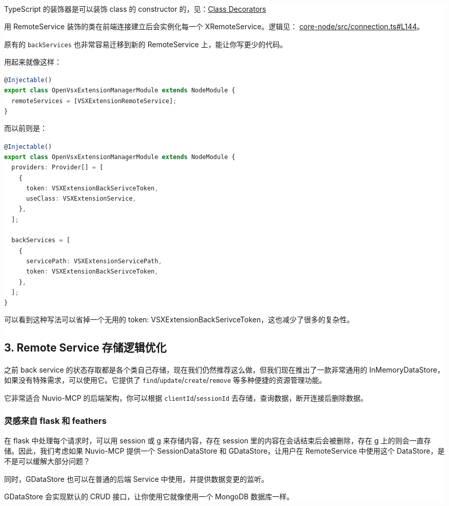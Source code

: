 TypeScript 的装饰器是可以装饰 class 的 constructor 的，见：[Class Decorators](https://www.typescriptlang.org/docs/handbook/decorators.html#class-decorators)

用 RemoteService 装饰的类在前端连接建立后会实例化每一个 XRemoteService。逻辑见： [core-node/src/connection.ts#L144](https://github.com/Nuvio-MCP/core/blob/37906914e7c3ff325d74e0be1945f1a66def6232/packages/core-node/src/connection.ts#L144)。

原有的 `backServices` 也非常容易迁移到新的 RemoteService 上，能让你写更少的代码。

用起来就像这样：

```ts
@Injectable()
export class OpenVsxExtensionManagerModule extends NodeModule {
  remoteServices = [VSXExtensionRemoteService];
}
```

而以前则是：

```ts
@Injectable()
export class OpenVsxExtensionManagerModule extends NodeModule {
  providers: Provider[] = [
    {
      token: VSXExtensionBackSerivceToken,
      useClass: VSXExtensionService,
    },
  ];

  backServices = [
    {
      servicePath: VSXExtensionServicePath,
      token: VSXExtensionBackSerivceToken,
    },
  ];
}
```

可以看到这种写法可以省掉一个无用的 token: VSXExtensionBackSerivceToken，这也减少了很多的复杂性。

## 3. Remote Service 存储逻辑优化

之前 back service 的状态存取都是各个类自己存储，现在我们仍然推荐这么做，但我们现在推出了一款非常通用的 InMemoryDataStore，如果没有特殊需求，可以使用它。它提供了 `find`/`update`/`create`/`remove` 等多种便捷的资源管理功能。

它非常适合 Nuvio-MCP 的后端架构，你可以根据 `clientId`/`sessionId` 去存储，查询数据，断开连接后删除数据。

### 灵感来自 flask 和 feathers

在 flask 中处理每个请求时，可以用 session 或 g 来存储内容，存在 session 里的内容在会话结束后会被删除，存在 g 上的则会一直存储。因此，我们考虑如果 Nuvio-MCP 提供一个 SessionDataStore 和 GDataStore，让用户在 RemoteService 中使用这个 DataStore，是不是可以缓解大部分问题？

同时，GDataStore 也可以在普通的后端 Service 中使用，并提供数据变更的监听。

GDataStore 会实现默认的 CRUD 接口，让你使用它就像使用一个 MongoDB 数据库一样。
